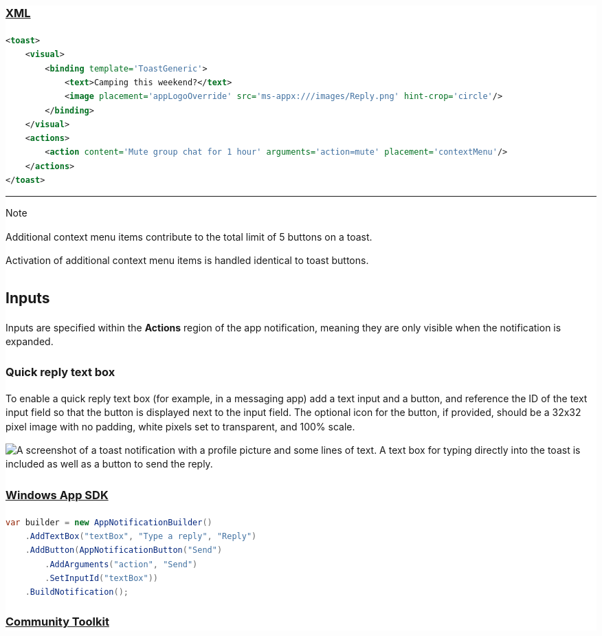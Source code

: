 ### [XML](#tab/xml)

```xml
<toast>
    <visual>
        <binding template='ToastGeneric'>
            <text>Camping this weekend?</text>
            <image placement='appLogoOverride' src='ms-appx:///images/Reply.png' hint-crop='circle'/>
        </binding>
    </visual>
    <actions>
        <action content='Mute group chat for 1 hour' arguments='action=mute' placement='contextMenu'/>
    </actions>
</toast>
```

---

> [!NOTE]
> Additional context menu items contribute to the total limit of 5 buttons on a toast.

Activation of additional context menu items is handled identical to toast buttons.


## Inputs

Inputs are specified within the **Actions** region of the app notification, meaning they are only visible when the notification is expanded.


### Quick reply text box

To enable a quick reply text box (for example, in a messaging app) add a text input and a button, and reference the ID of the text input field so that the button is displayed next to the input field. The optional icon for the button, if provided, should be a 32x32 pixel image with no padding, white pixels set to transparent, and 100% scale.

![A screenshot of a toast notification with a profile picture and some lines of text. A text box for typing directly into the toast is included as well as a button to send the reply.](images/toast-content-text-box.png)

### [Windows App SDK](#tab/appsdk)

```csharp
var builder = new AppNotificationBuilder()
    .AddTextBox("textBox", "Type a reply", "Reply")
    .AddButton(AppNotificationButton("Send")
        .AddArguments("action", "Send")
        .SetInputId("textBox"))
    .BuildNotification();
```

### [Community Toolkit](#tab/toolkit)
